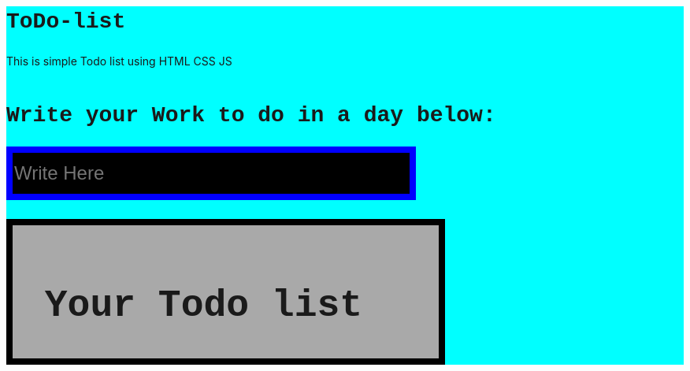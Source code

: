 # ToDo-list
This is simple Todo list using HTML CSS JS
<!DOCTYPE html>
<html lang="en">
<head>
    <meta charset="UTF-8">
    <meta name="viewport" content="width=device-width, initial-scale=1.0">
    <title>Document</title>
    <style>
        body{
            background-color: aqua;
        }
        h1{
            font-family:'Courier New', Courier, monospace;
            font-weight: bolder;
        }
        input{
            height: 50px;
            width: 500px;
            border: 8px solid blue;
            font-size: x-large;
            background-color: black;
            color: aliceblue;
        }
        #list{
            border: 8px solid black;
            background-color: darkgrey;
            height: 100%;
            width: 500px;
            font-size: x-large;
        }
    </style>
</head>
<body>
    <h1>Write your Work to do in a day below:</h1>
    <input type="text" id="write" placeholder="Write Here">
    <ul id="list" style="list-style-type: decimal;">
          <h1>Your Todo list</h1>
    </ul>
</body>
<script>
    const w=document.querySelector('#write');
    const l=document.querySelector('#list');
    w.addEventListener("keyup",function(event){
        if(event.key=="Enter"){
            let list=document.createElement("li");
            let butt=document.createElement("button")
            list.innerHTML=`${this.value}`;
            butt.style.height="50px";
            butt.style.width="150px";
            butt.innerText='Task Completed';
            butt.style.backgroundColor="blue";
            butt.style.border="5px solid black";
            butt.style.backgroundColor="blue";
            butt.style.fontSize="large";
            let br=document.createElement("br");
            l.appendChild(list);
            l.appendChild(butt);
            l.appendChild(br);
            butt.addEventListener('click',function(event){
                list.innerHTML='';
                butt.innerHTML='';